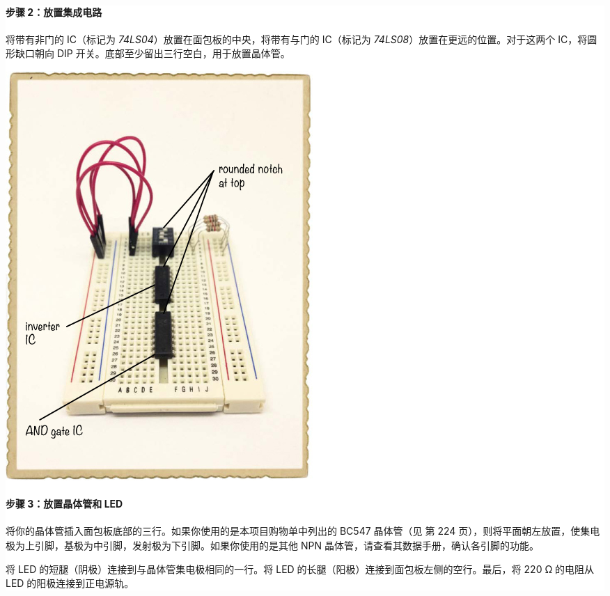 #### 步骤 2：放置集成电路

将带有非门的 IC（标记为 *74LS04*）放置在面包板的中央，将带有与门的 IC（标记为 *74LS08*）放置在更远的位置。对于这两个 IC，将圆形缺口朝向 DIP 开关。底部至少留出三行空白，用于放置晶体管。

![image](img/f0229-01.jpg)

#### 步骤 3：放置晶体管和 LED

将你的晶体管插入面包板底部的三行。如果你使用的是本项目购物单中列出的 BC547 晶体管（见 第 224 页），则将平面朝左放置，使集电极为上引脚，基极为中引脚，发射极为下引脚。如果你使用的是其他 NPN 晶体管，请查看其数据手册，确认各引脚的功能。

将 LED 的短腿（阴极）连接到与晶体管集电极相同的一行。将 LED 的长腿（阳极）连接到面包板左侧的空行。最后，将 220 Ω 的电阻从 LED 的阳极连接到正电源轨。
